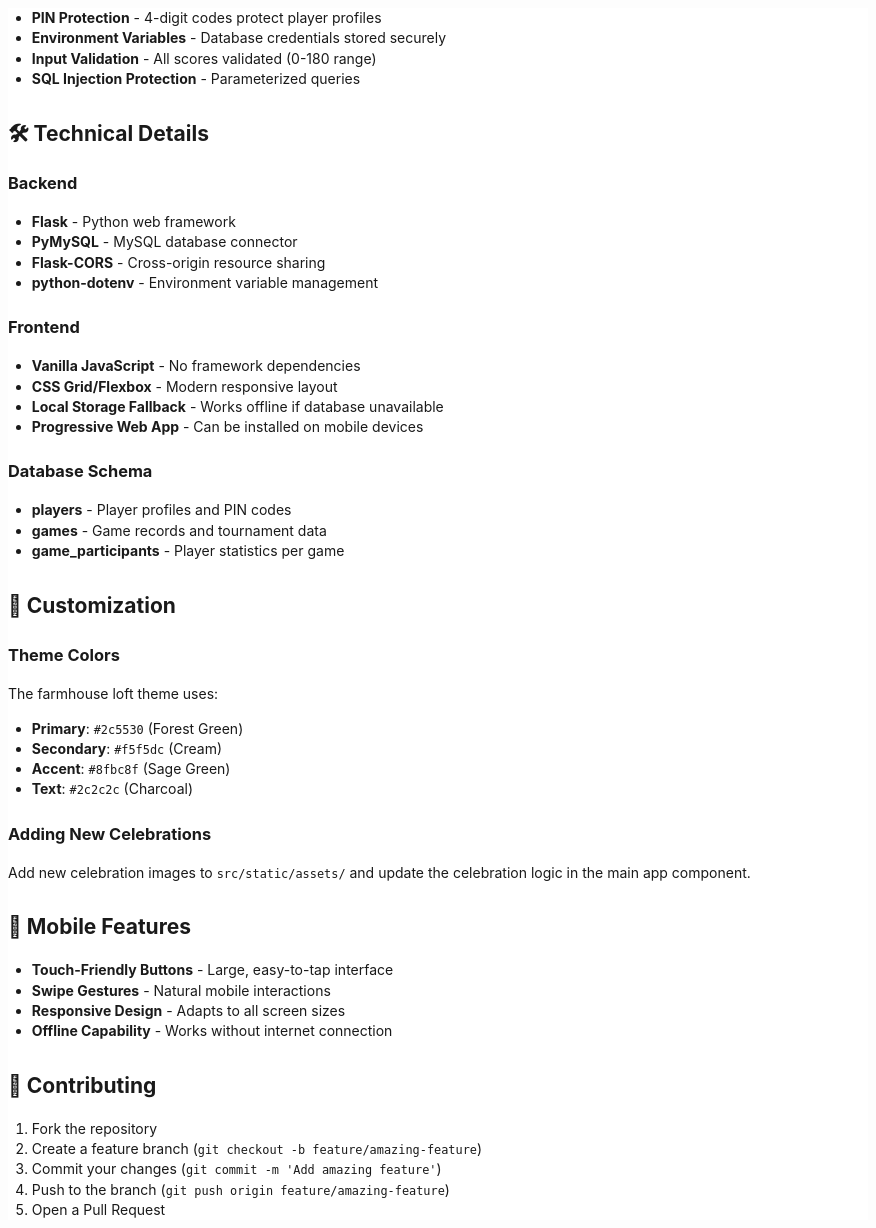 - **PIN Protection** - 4-digit codes protect player profiles
- **Environment Variables** - Database credentials stored securely
- **Input Validation** - All scores validated (0-180 range)
- **SQL Injection Protection** - Parameterized queries

## 🛠️ Technical Details

### Backend
- **Flask** - Python web framework
- **PyMySQL** - MySQL database connector
- **Flask-CORS** - Cross-origin resource sharing
- **python-dotenv** - Environment variable management

### Frontend
- **Vanilla JavaScript** - No framework dependencies
- **CSS Grid/Flexbox** - Modern responsive layout
- **Local Storage Fallback** - Works offline if database unavailable
- **Progressive Web App** - Can be installed on mobile devices

### Database Schema
- **players** - Player profiles and PIN codes
- **games** - Game records and tournament data
- **game_participants** - Player statistics per game

## 🎨 Customization

### Theme Colors
The farmhouse loft theme uses:
- **Primary**: `#2c5530` (Forest Green)
- **Secondary**: `#f5f5dc` (Cream)
- **Accent**: `#8fbc8f` (Sage Green)
- **Text**: `#2c2c2c` (Charcoal)

### Adding New Celebrations
Add new celebration images to `src/static/assets/` and update the celebration logic in the main app component.

## 📱 Mobile Features

- **Touch-Friendly Buttons** - Large, easy-to-tap interface
- **Swipe Gestures** - Natural mobile interactions
- **Responsive Design** - Adapts to all screen sizes
- **Offline Capability** - Works without internet connection

## 🤝 Contributing

1. Fork the repository
2. Create a feature branch (`git checkout -b feature/amazing-feature`)
3. Commit your changes (`git commit -m 'Add amazing feature'`)
4. Push to the branch (`git push origin feature/amazing-feature`)
5. Open a Pull Request
